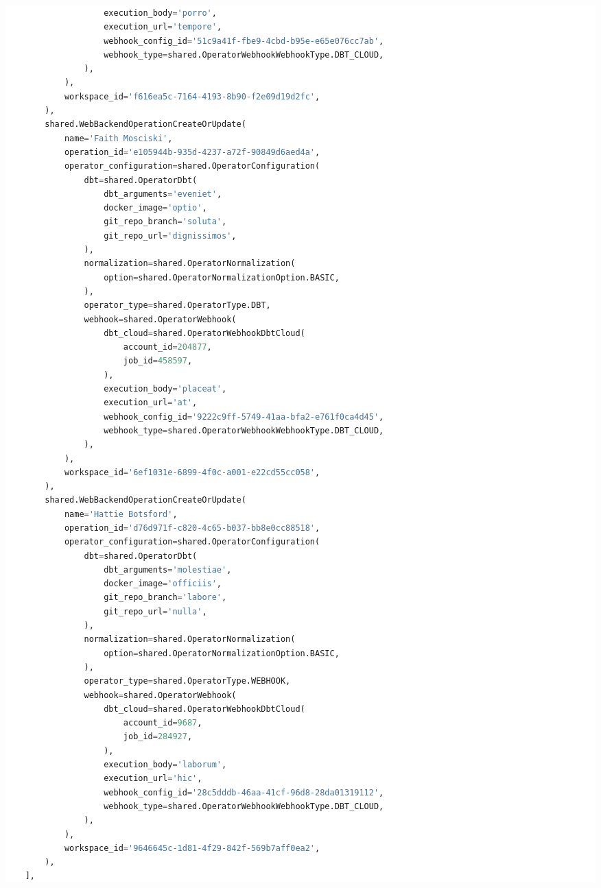 ```python
                    execution_body='porro',
                    execution_url='tempore',
                    webhook_config_id='51c9a41f-fbe9-4cbd-b95e-e65e076cc7ab',
                    webhook_type=shared.OperatorWebhookWebhookType.DBT_CLOUD,
                ),
            ),
            workspace_id='f616ea5c-7164-4193-8b90-f2e09d19d2fc',
        ),
        shared.WebBackendOperationCreateOrUpdate(
            name='Faith Mosciski',
            operation_id='e105944b-935d-4237-a72f-90849d6aed4a',
            operator_configuration=shared.OperatorConfiguration(
                dbt=shared.OperatorDbt(
                    dbt_arguments='eveniet',
                    docker_image='optio',
                    git_repo_branch='soluta',
                    git_repo_url='dignissimos',
                ),
                normalization=shared.OperatorNormalization(
                    option=shared.OperatorNormalizationOption.BASIC,
                ),
                operator_type=shared.OperatorType.DBT,
                webhook=shared.OperatorWebhook(
                    dbt_cloud=shared.OperatorWebhookDbtCloud(
                        account_id=204877,
                        job_id=458597,
                    ),
                    execution_body='placeat',
                    execution_url='at',
                    webhook_config_id='9222c9ff-5749-41aa-bfa2-e761f0ca4d45',
                    webhook_type=shared.OperatorWebhookWebhookType.DBT_CLOUD,
                ),
            ),
            workspace_id='6ef1031e-6899-4f0c-a001-e22cd55cc058',
        ),
        shared.WebBackendOperationCreateOrUpdate(
            name='Hattie Botsford',
            operation_id='d76d971f-c820-4c65-b037-bb8e0cc88518',
            operator_configuration=shared.OperatorConfiguration(
                dbt=shared.OperatorDbt(
                    dbt_arguments='molestiae',
                    docker_image='officiis',
                    git_repo_branch='labore',
                    git_repo_url='nulla',
                ),
                normalization=shared.OperatorNormalization(
                    option=shared.OperatorNormalizationOption.BASIC,
                ),
                operator_type=shared.OperatorType.WEBHOOK,
                webhook=shared.OperatorWebhook(
                    dbt_cloud=shared.OperatorWebhookDbtCloud(
                        account_id=9687,
                        job_id=284927,
                    ),
                    execution_body='laborum',
                    execution_url='hic',
                    webhook_config_id='28c5dddb-46aa-41cf-96d8-28da01319112',
                    webhook_type=shared.OperatorWebhookWebhookType.DBT_CLOUD,
                ),
            ),
            workspace_id='9646645c-1d81-4f29-842f-569b7aff0ea2',
        ),
    ],
```